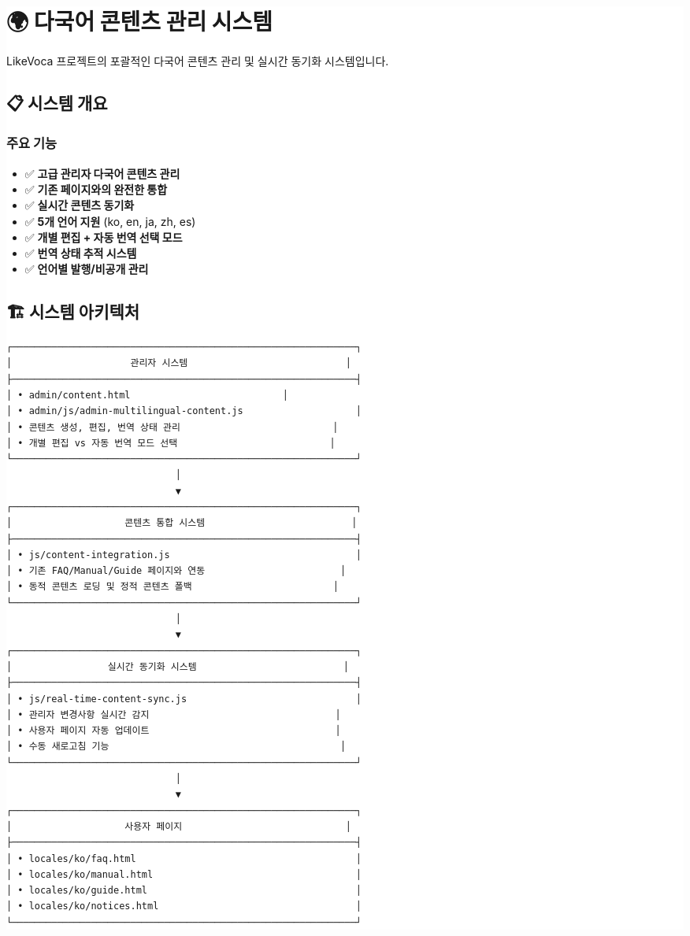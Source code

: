 # 🌍 다국어 콘텐츠 관리 시스템

LikeVoca 프로젝트의 포괄적인 다국어 콘텐츠 관리 및 실시간 동기화 시스템입니다.

## 📋 시스템 개요

### 주요 기능
- ✅ **고급 관리자 다국어 콘텐츠 관리**
- ✅ **기존 페이지와의 완전한 통합** 
- ✅ **실시간 콘텐츠 동기화**
- ✅ **5개 언어 지원** (ko, en, ja, zh, es)
- ✅ **개별 편집 + 자동 번역 선택 모드**
- ✅ **번역 상태 추적 시스템**
- ✅ **언어별 발행/비공개 관리**

## 🏗️ 시스템 아키텍처

```
┌─────────────────────────────────────────────────────────────┐
│                     관리자 시스템                            │
├─────────────────────────────────────────────────────────────┤
│ • admin/content.html                           │
│ • admin/js/admin-multilingual-content.js                    │
│ • 콘텐츠 생성, 편집, 번역 상태 관리                           │
│ • 개별 편집 vs 자동 번역 모드 선택                           │
└─────────────────────────────────────────────────────────────┘
                              │
                              ▼
┌─────────────────────────────────────────────────────────────┐
│                    콘텐츠 통합 시스템                          │
├─────────────────────────────────────────────────────────────┤
│ • js/content-integration.js                                 │
│ • 기존 FAQ/Manual/Guide 페이지와 연동                        │
│ • 동적 콘텐츠 로딩 및 정적 콘텐츠 폴백                         │
└─────────────────────────────────────────────────────────────┘
                              │
                              ▼
┌─────────────────────────────────────────────────────────────┐
│                 실시간 동기화 시스템                          │
├─────────────────────────────────────────────────────────────┤
│ • js/real-time-content-sync.js                              │
│ • 관리자 변경사항 실시간 감지                                 │
│ • 사용자 페이지 자동 업데이트                                 │
│ • 수동 새로고침 기능                                         │
└─────────────────────────────────────────────────────────────┘
                              │
                              ▼
┌─────────────────────────────────────────────────────────────┐
│                    사용자 페이지                             │
├─────────────────────────────────────────────────────────────┤
│ • locales/ko/faq.html                                       │
│ • locales/ko/manual.html                                    │
│ • locales/ko/guide.html                                     │
│ • locales/ko/notices.html                                   │
└─────────────────────────────────────────────────────────────┘
```
